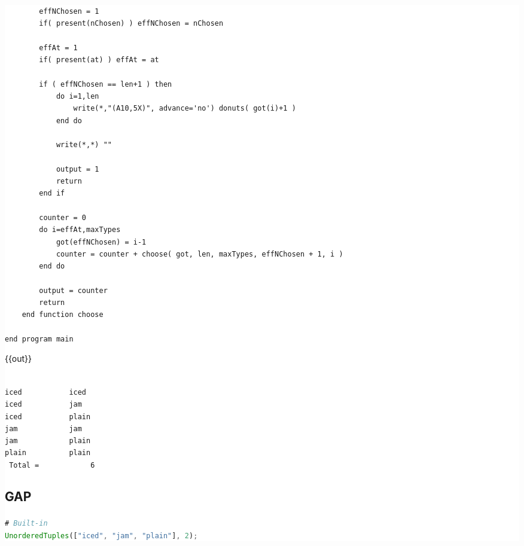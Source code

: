 ```Fortran
		effNChosen = 1
		if( present(nChosen) ) effNChosen = nChosen

		effAt = 1
		if( present(at) ) effAt = at

		if ( effNChosen == len+1 ) then
			do i=1,len
				write(*,"(A10,5X)", advance='no') donuts( got(i)+1 )
			end do

			write(*,*) ""

			output = 1
			return
		end if

		counter = 0
		do i=effAt,maxTypes
			got(effNChosen) = i-1
			counter = counter + choose( got, len, maxTypes, effNChosen + 1, i )
		end do

		output = counter
		return
	end function choose

end program main

```

{{out}}

```txt

iced           iced
iced           jam
iced           plain
jam            jam
jam            plain
plain          plain
 Total =            6

```



## GAP


```gap
# Built-in
UnorderedTuples(["iced", "jam", "plain"], 2);
```
